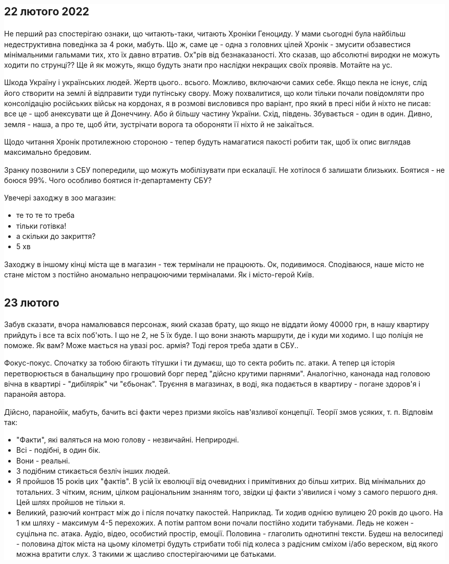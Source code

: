 ## 22 лютого 2022

Не перший раз спостерігаю ознаки, що читають-таки, читають Хроніки Геноциду. У мами сьогодні була найбільш недеструктивна поведінка за 4 роки, мабуть. 
Що ж, саме це - одна з головних цілей Хронік - змусити обзавестися мінімальними гальмами тих, хто їх давно втратив. Ох"рів від безнаказаності. Хто сказав, що абсолютні виродки не можуть ходити по струнці?? Ще й як можуть, якщо будуть знати про наслідки некращих своїх проявів. Мотайте на ус.

Шкода Україну і українських людей. Жертв цього.. всього. Можливо, включаючи самих себе. Якщо пекла не існує, слід його створити на землі й відправити туди путінську свору.
Можу похвалитися, що коли тільки почали повідомляти про консолідацію російських військ на кордонах, я в розмові висловився про варіант, про який в пресі ніби й ніхто не писав: все це - щоб анексувати ще й Донеччину. Або й більшу частину України. Схід, південь. 
Збувається - один в один. 
Дивно, земля - наша, а про те, щоб йти, зустрічати ворога та обороняти її ніхто й не заікаїться.

Щодо читання Хронік протилежною стороною - тепер будуть намагатися пакості робити так, щоб їх опис виглядав максимально бредовим.

Зранку позвонили з СБУ попередили, що можуть мобілізувати при ескалації. Не хотілося б залишати близьких. Боятися - не боюся 99%. Чого особливо боятися іт-департаменту СБУ?

Увечері заходжу в зоо магазин:

- те то те то треба
- тільки готівка!
- а скільки до закриття?
- 5 хв

Заходжу в іншому кінці міста ще в магазин - теж термінали не працюють. Ок, подивимося. Сподіваюся, наше місто не стане містом з постійно аномально непрацюючими терміналами. Як і місто-герой Київ.

## 23 лютого

Забув сказати, вчора намалювався персонаж, який сказав брату, що якщо не віддати йому 40000 грн, в нашу квартиру прийдуть і все та всіх поб'ють. І що не 2, не 5 їх буде. І що вони знають маршрути, де і куди ми ходимо. І що поліція не поможе. Як вам? Може мається на увазі рос. армія? Тоді героя треба здати в СБУ..

Фокус-покус. Спочатку за тобою бігають тітушки і ти думаєш, що то секта робить пс. атаки. А тепер ця історія перетворюється в банальщину про грошовий борг перед "дійсно крутими парнями".
Аналогічно, канонада над головою вічна в квартирі - "дибілярік" чи "єбьонак". Труєння в магазинах, в воді, яка подається в квартиру - погане здоров'я і паранойя автора. 

Дійсно, паранойїк, мабуть, бачить всі факти через призми якоїсь нав'язливої концепції. Теорії змов усяких, т. п. Відповім так:

- "Факти", які валяться на мою голову - незвичайні. Неприродні. 
- Всі - подібні, в один бік.
- Вони - реальні.
- З подібним стикається безліч інших людей.
- Я пройшов 15 років цих "фактів". В усій їх еволюції від очевидних і примітивних до більш хитрих. Від мінімальних до тотальних. З чітким, ясним, цілком раціональним знанням того, звідки ці факти з'явилися і чому з самого першого дня. Цей шлях пройшов не тільки я.
- Великий, разючий контраст між до і після початку пакостей. Наприклад. Ти ходив однією вулицею 20 років до цього. На 1 км шляху - максимум 4-5 перехожих. А потім раптом вони почали постійно ходити табунами. Ледь не кожен - суцільна пс. атака. Аудіо, відео, особистий простір, емоції. Половина - глаголить однотипні тексти. Будеш на велосипеді - половина діток міста на цьому кілометрі будуть стрибати тобі під колеса з радісним сміхом і/або вереском, від якого можна вратити слух. З такими ж щасливо спостерігаючими це батьками.
